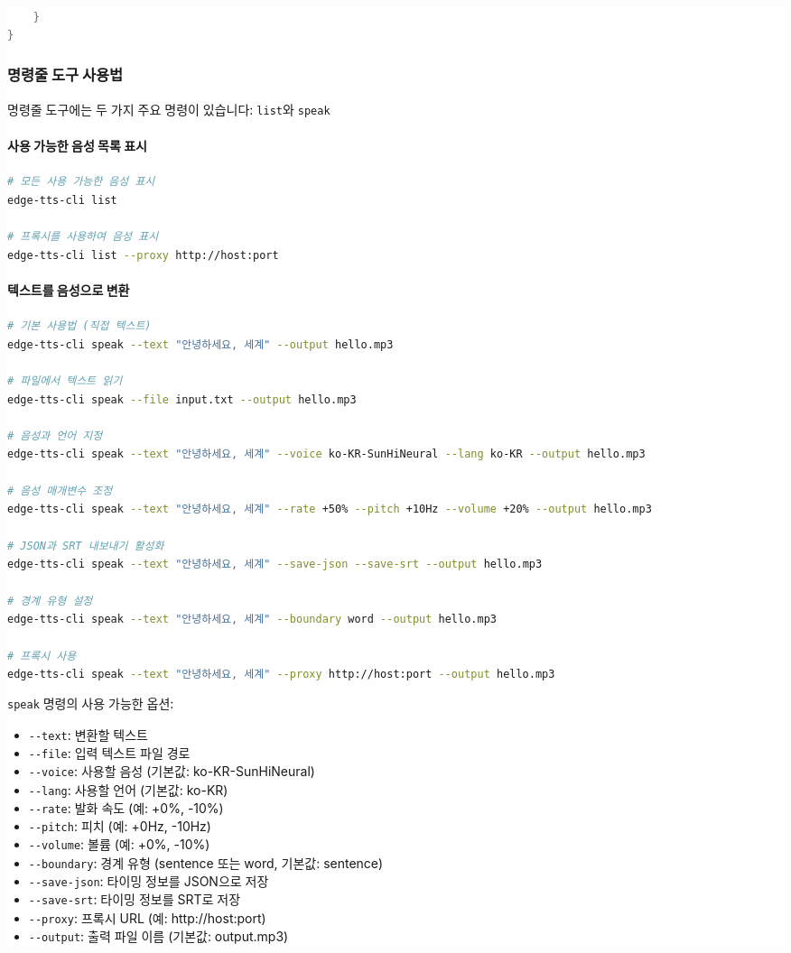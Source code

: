 ```swift
    }
}
```

### 명령줄 도구 사용법

명령줄 도구에는 두 가지 주요 명령이 있습니다: `list`와 `speak`

#### 사용 가능한 음성 목록 표시

```bash
# 모든 사용 가능한 음성 표시
edge-tts-cli list

# 프록시를 사용하여 음성 표시
edge-tts-cli list --proxy http://host:port
```

#### 텍스트를 음성으로 변환

```bash
# 기본 사용법 (직접 텍스트)
edge-tts-cli speak --text "안녕하세요, 세계" --output hello.mp3

# 파일에서 텍스트 읽기
edge-tts-cli speak --file input.txt --output hello.mp3

# 음성과 언어 지정
edge-tts-cli speak --text "안녕하세요, 세계" --voice ko-KR-SunHiNeural --lang ko-KR --output hello.mp3

# 음성 매개변수 조정
edge-tts-cli speak --text "안녕하세요, 세계" --rate +50% --pitch +10Hz --volume +20% --output hello.mp3

# JSON과 SRT 내보내기 활성화
edge-tts-cli speak --text "안녕하세요, 세계" --save-json --save-srt --output hello.mp3

# 경계 유형 설정
edge-tts-cli speak --text "안녕하세요, 세계" --boundary word --output hello.mp3

# 프록시 사용
edge-tts-cli speak --text "안녕하세요, 세계" --proxy http://host:port --output hello.mp3
```

`speak` 명령의 사용 가능한 옵션:

- `--text`: 변환할 텍스트
- `--file`: 입력 텍스트 파일 경로
- `--voice`: 사용할 음성 (기본값: ko-KR-SunHiNeural)
- `--lang`: 사용할 언어 (기본값: ko-KR)
- `--rate`: 발화 속도 (예: +0%, -10%)
- `--pitch`: 피치 (예: +0Hz, -10Hz)
- `--volume`: 볼륨 (예: +0%, -10%)
- `--boundary`: 경계 유형 (sentence 또는 word, 기본값: sentence)
- `--save-json`: 타이밍 정보를 JSON으로 저장
- `--save-srt`: 타이밍 정보를 SRT로 저장
- `--proxy`: 프록시 URL (예: http://host:port)
- `--output`: 출력 파일 이름 (기본값: output.mp3)
